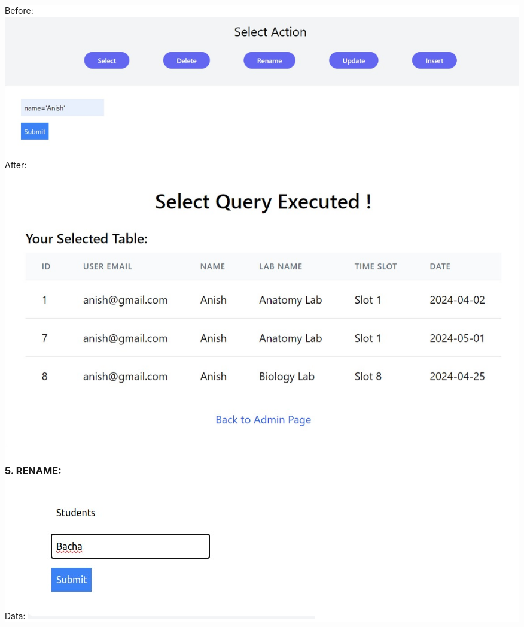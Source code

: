 Before: <img src="images\admin_operations\where\lab_booking\before.jpg" alt="dummy_data_2"  >

After: <img src="images\admin_operations\where\lab_booking\after.jpg" alt="dummy_data_2"  >

### 5. RENAME:
Data: <img src="images\admin_operations\data.jpg" alt="dummy_data_2"  >
